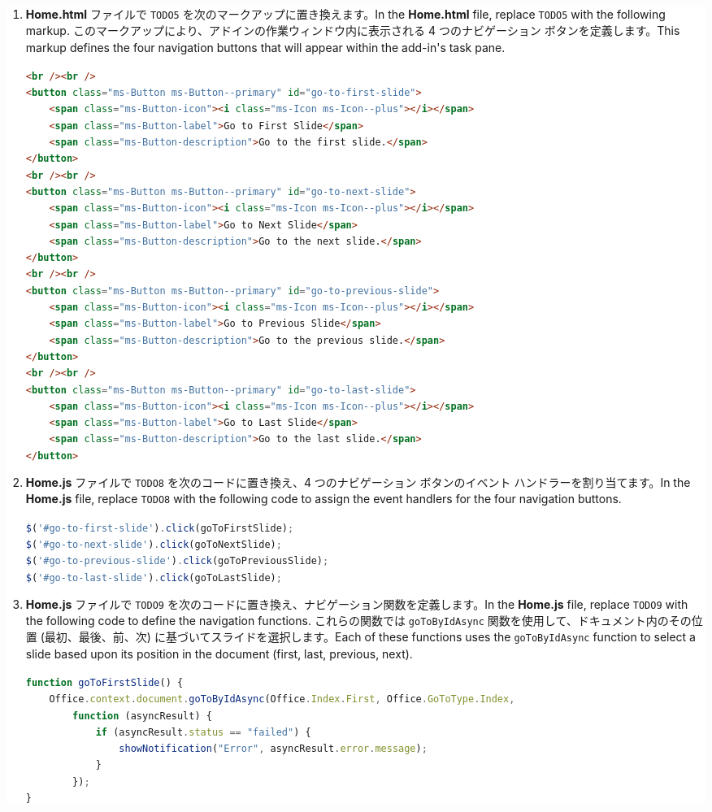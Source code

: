 1. <span data-ttu-id="332f1-219">**Home.html** ファイルで `TODO5` を次のマークアップに置き換えます。</span><span class="sxs-lookup"><span data-stu-id="332f1-219">In the **Home.html** file, replace `TODO5` with the following markup.</span></span> <span data-ttu-id="332f1-220">このマークアップにより、アドインの作業ウィンドウ内に表示される 4 つのナビゲーション ボタンを定義します。</span><span class="sxs-lookup"><span data-stu-id="332f1-220">This markup defines the four navigation buttons that will appear within the add-in's task pane.</span></span>

    ```html
    <br /><br />
    <button class="ms-Button ms-Button--primary" id="go-to-first-slide">
        <span class="ms-Button-icon"><i class="ms-Icon ms-Icon--plus"></i></span>
        <span class="ms-Button-label">Go to First Slide</span>
        <span class="ms-Button-description">Go to the first slide.</span>
    </button>
    <br /><br />
    <button class="ms-Button ms-Button--primary" id="go-to-next-slide">
        <span class="ms-Button-icon"><i class="ms-Icon ms-Icon--plus"></i></span>
        <span class="ms-Button-label">Go to Next Slide</span>
        <span class="ms-Button-description">Go to the next slide.</span>
    </button>
    <br /><br />
    <button class="ms-Button ms-Button--primary" id="go-to-previous-slide">
        <span class="ms-Button-icon"><i class="ms-Icon ms-Icon--plus"></i></span>
        <span class="ms-Button-label">Go to Previous Slide</span>
        <span class="ms-Button-description">Go to the previous slide.</span>
    </button>
    <br /><br />
    <button class="ms-Button ms-Button--primary" id="go-to-last-slide">
        <span class="ms-Button-icon"><i class="ms-Icon ms-Icon--plus"></i></span>
        <span class="ms-Button-label">Go to Last Slide</span>
        <span class="ms-Button-description">Go to the last slide.</span>
    </button>
    ```

2. <span data-ttu-id="332f1-221">**Home.js** ファイルで `TODO8` を次のコードに置き換え、4 つのナビゲーション ボタンのイベント ハンドラーを割り当てます。</span><span class="sxs-lookup"><span data-stu-id="332f1-221">In the **Home.js** file, replace `TODO8` with the following code to assign the event handlers for the four navigation buttons.</span></span>

    ```javascript
    $('#go-to-first-slide').click(goToFirstSlide);
    $('#go-to-next-slide').click(goToNextSlide);
    $('#go-to-previous-slide').click(goToPreviousSlide);
    $('#go-to-last-slide').click(goToLastSlide);
    ```

3. <span data-ttu-id="332f1-222">**Home.js** ファイルで `TODO9` を次のコードに置き換え、ナビゲーション関数を定義します。</span><span class="sxs-lookup"><span data-stu-id="332f1-222">In the **Home.js** file, replace `TODO9` with the following code to define the navigation functions.</span></span> <span data-ttu-id="332f1-223">これらの関数では `goToByIdAsync` 関数を使用して、ドキュメント内のその位置 (最初、最後、前、次) に基づいてスライドを選択します。</span><span class="sxs-lookup"><span data-stu-id="332f1-223">Each of these functions uses the `goToByIdAsync` function to select a slide based upon its position in the document (first, last, previous, next).</span></span>

    ```javascript
    function goToFirstSlide() {
        Office.context.document.goToByIdAsync(Office.Index.First, Office.GoToType.Index,
            function (asyncResult) {
                if (asyncResult.status == "failed") {
                    showNotification("Error", asyncResult.error.message);
                }
            });
    }
